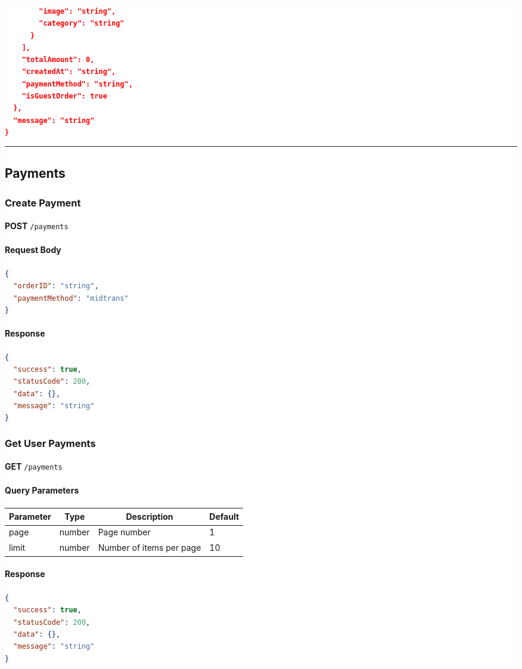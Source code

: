 ```json
        "image": "string",
        "category": "string"
      }
    ],
    "totalAmount": 0,
    "createdAt": "string",
    "paymentMethod": "string",
    "isGuestOrder": true
  },
  "message": "string"
}
```

---

## Payments

### Create Payment
**POST** `/payments`

#### Request Body
```json
{
  "orderID": "string",
  "paymentMethod": "midtrans"
}
```

#### Response
```json
{
  "success": true,
  "statusCode": 200,
  "data": {},
  "message": "string"
}
```

### Get User Payments
**GET** `/payments`

#### Query Parameters
| Parameter | Type   | Description              | Default |
|-----------|--------|--------------------------|---------|
| page      | number | Page number              | 1       |
| limit     | number | Number of items per page | 10      |

#### Response
```json
{
  "success": true,
  "statusCode": 200,
  "data": {},
  "message": "string"
}
```
